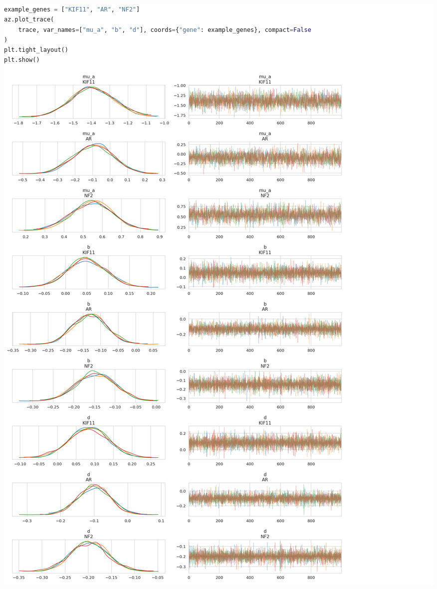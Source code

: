 


```python
example_genes = ["KIF11", "AR", "NF2"]
az.plot_trace(
    trace, var_names=["mu_a", "b", "d"], coords={"gene": example_genes}, compact=False
)
plt.tight_layout()
plt.show()
```



![png](022_single-lineage-prostate-inspection_001_files/022_single-lineage-prostate-inspection_001_26_0.png)
